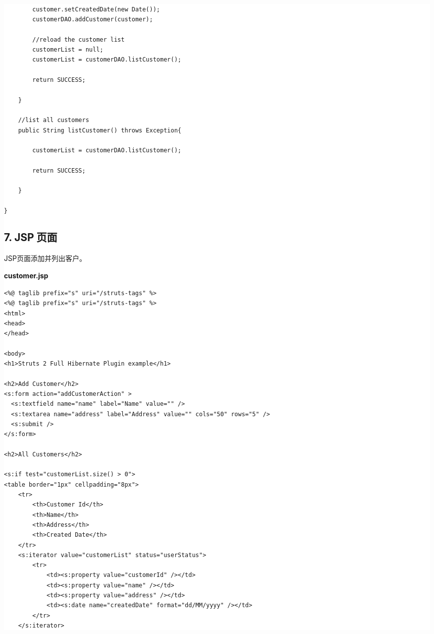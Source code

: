 ```
        customer.setCreatedDate(new Date());
        customerDAO.addCustomer(customer);

        //reload the customer list
        customerList = null;
        customerList = customerDAO.listCustomer();

        return SUCCESS;

    }

    //list all customers
    public String listCustomer() throws Exception{

        customerList = customerDAO.listCustomer();

        return SUCCESS;

    }

}
```

## 7\. JSP 页面

JSP页面添加并列出客户。

**customer.jsp**

```
<%@ taglib prefix="s" uri="/struts-tags" %>
<%@ taglib prefix="s" uri="/struts-tags" %>
<html>
<head>
</head>

<body>
<h1>Struts 2 Full Hibernate Plugin example</h1>

<h2>Add Customer</h2>
<s:form action="addCustomerAction" >
  <s:textfield name="name" label="Name" value="" />
  <s:textarea name="address" label="Address" value="" cols="50" rows="5" />
  <s:submit />
</s:form>

<h2>All Customers</h2>

<s:if test="customerList.size() > 0">
<table border="1px" cellpadding="8px">
    <tr>
        <th>Customer Id</th>
        <th>Name</th>
        <th>Address</th>
        <th>Created Date</th>
    </tr>
    <s:iterator value="customerList" status="userStatus">
        <tr>
            <td><s:property value="customerId" /></td>
            <td><s:property value="name" /></td>
            <td><s:property value="address" /></td>
            <td><s:date name="createdDate" format="dd/MM/yyyy" /></td>
        </tr>
    </s:iterator>
```